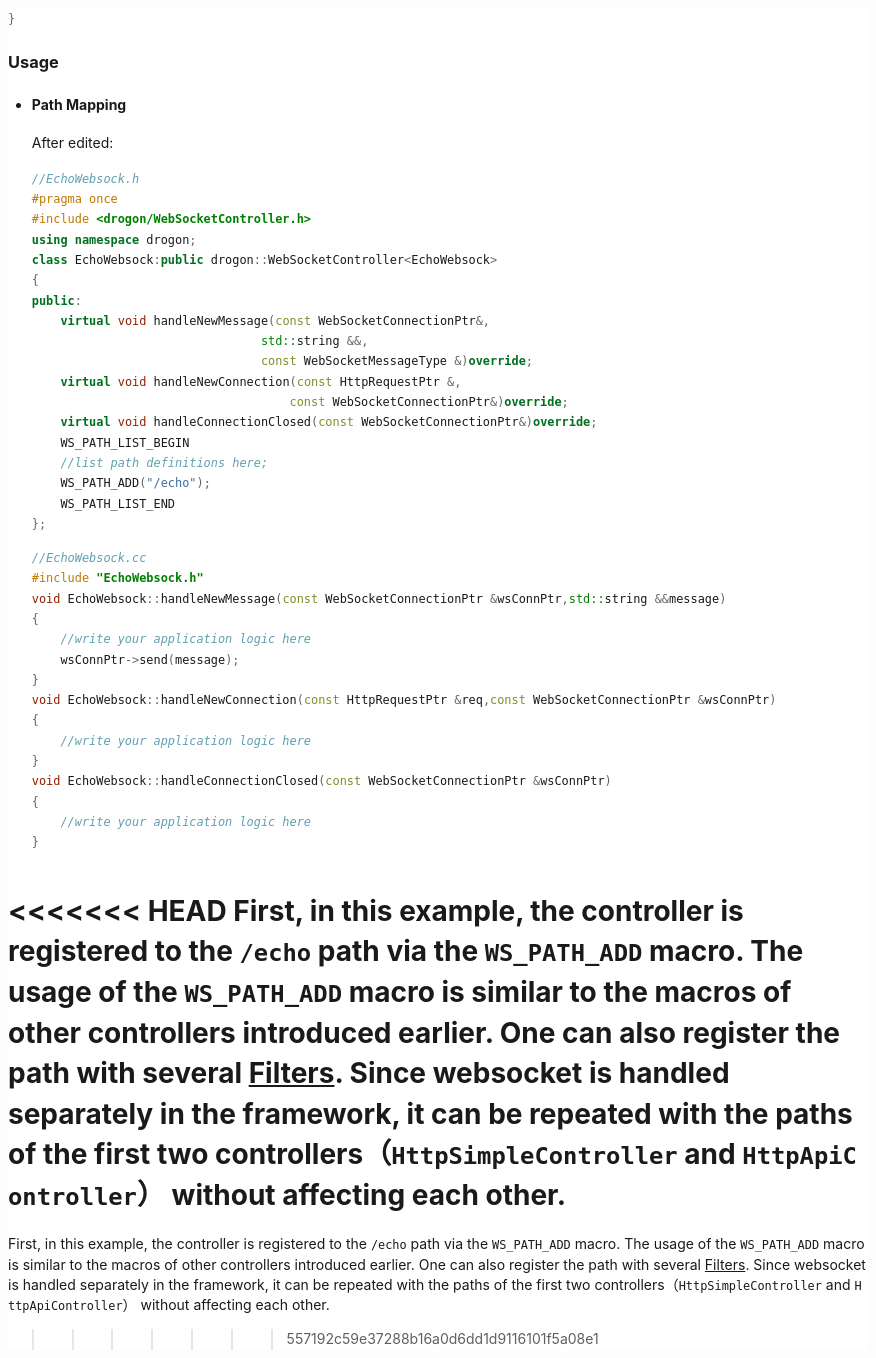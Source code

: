 ```c++
}
```

### Usage

- #### Path Mapping

  After edited:

  ```c++
  //EchoWebsock.h
  #pragma once
  #include <drogon/WebSocketController.h>
  using namespace drogon;
  class EchoWebsock:public drogon::WebSocketController<EchoWebsock>
  {
  public:
      virtual void handleNewMessage(const WebSocketConnectionPtr&,
                                  std::string &&,
                                  const WebSocketMessageType &)override;
      virtual void handleNewConnection(const HttpRequestPtr &,
                                      const WebSocketConnectionPtr&)override;
      virtual void handleConnectionClosed(const WebSocketConnectionPtr&)override;
      WS_PATH_LIST_BEGIN
      //list path definitions here;
      WS_PATH_ADD("/echo");
      WS_PATH_LIST_END
  };
  ```

  ```c++
  //EchoWebsock.cc
  #include "EchoWebsock.h"
  void EchoWebsock::handleNewMessage(const WebSocketConnectionPtr &wsConnPtr,std::string &&message)
  {
      //write your application logic here
      wsConnPtr->send(message);
  }
  void EchoWebsock::handleNewConnection(const HttpRequestPtr &req,const WebSocketConnectionPtr &wsConnPtr)
  {
      //write your application logic here
  }
  void EchoWebsock::handleConnectionClosed(const WebSocketConnectionPtr &wsConnPtr)
  {
      //write your application logic here
  }
  ```

<<<<<<< HEAD
  First, in this example, the controller is registered to the `/echo` path via the `WS_PATH_ADD` macro. The usage of the `WS_PATH_ADD` macro is similar to the macros of other controllers introduced earlier. One can also register the path with several [Filters](/ENG/ENG-05-Middleware-and-Filter). Since websocket is handled separately in the framework, it can be repeated with the paths of the first two controllers（`HttpSimpleController` and `HttpApiController`） without affecting each other.
=======
  First, in this example, the controller is registered to the `/echo` path via the `WS_PATH_ADD` macro. The usage of the `WS_PATH_ADD` macro is similar to the macros of other controllers introduced earlier. One can also register the path with several [Filters](/ENG/ENG-05-Middleware-and-Filter). Since websocket is handled separately in the framework, it can be repeated with the paths of the first two controllers（`HttpSimpleController` and `HttpApiController`） without affecting each other.
>>>>>>> 557192c59e37288b16a0d6dd1d9116101f5a08e1
